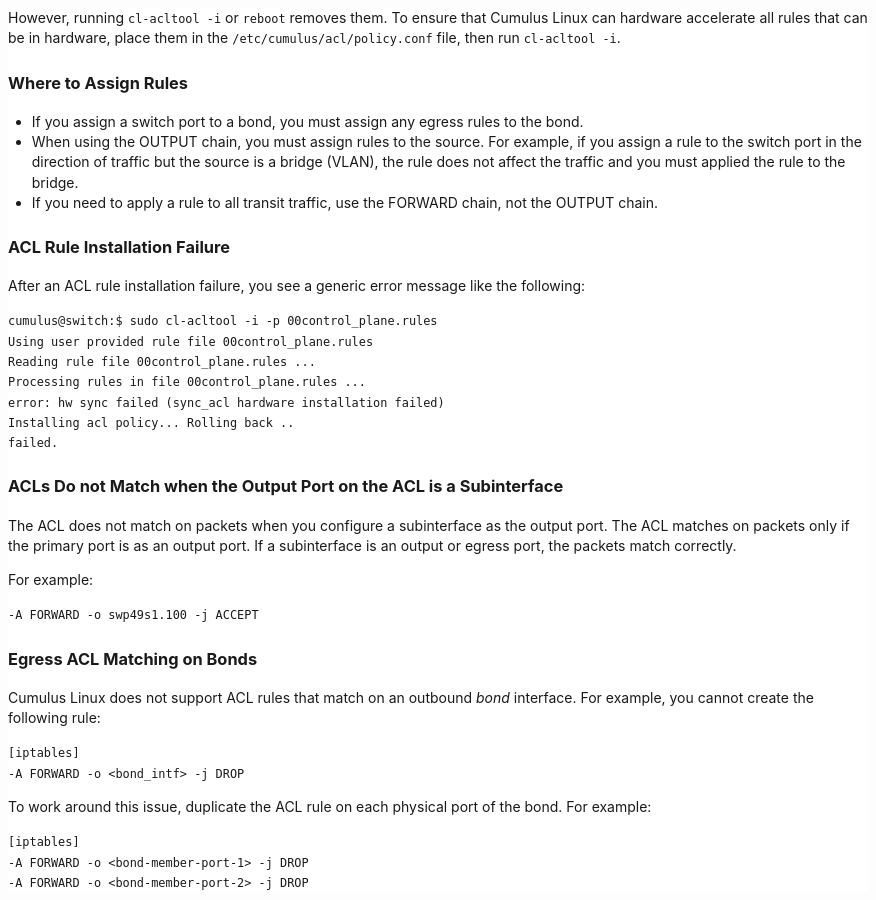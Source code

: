 However, running `cl-acltool -i` or `reboot` removes them. To ensure that Cumulus Linux can hardware accelerate all rules that can be in hardware, place them in the `/etc/cumulus/acl/policy.conf` file, then run `cl-acltool -i`.

### Where to Assign Rules

- If you assign a switch port to a bond, you must assign any egress rules to the bond.
- When using the OUTPUT chain, you must assign rules to the source. For example, if you assign a rule to the switch port in the direction of traffic but the source is a bridge (VLAN), the rule does not affect the traffic and you must applied the rule to the bridge.
- If you need to apply a rule to all transit traffic, use the FORWARD chain, not the OUTPUT chain.

### ACL Rule Installation Failure

After an ACL rule installation failure, you see a generic error message like the following:

```
cumulus@switch:$ sudo cl-acltool -i -p 00control_plane.rules
Using user provided rule file 00control_plane.rules
Reading rule file 00control_plane.rules ...
Processing rules in file 00control_plane.rules ...
error: hw sync failed (sync_acl hardware installation failed)
Installing acl policy... Rolling back ..
failed.
```

### ACLs Do not Match when the Output Port on the ACL is a Subinterface

The ACL does not match on packets when you configure a subinterface as the output port. The ACL matches on packets only if the primary port is as an output port. If a subinterface is an output or egress port, the packets match correctly.

For example:

```
-A FORWARD -o swp49s1.100 -j ACCEPT
```

### Egress ACL Matching on Bonds

Cumulus Linux does not support ACL rules that match on an outbound *bond* interface. For example, you cannot create the following rule:

```
[iptables]
-A FORWARD -o <bond_intf> -j DROP
```

To work around this issue, duplicate the ACL rule on each physical port of the bond. For example:

```
[iptables]
-A FORWARD -o <bond-member-port-1> -j DROP
-A FORWARD -o <bond-member-port-2> -j DROP
```
